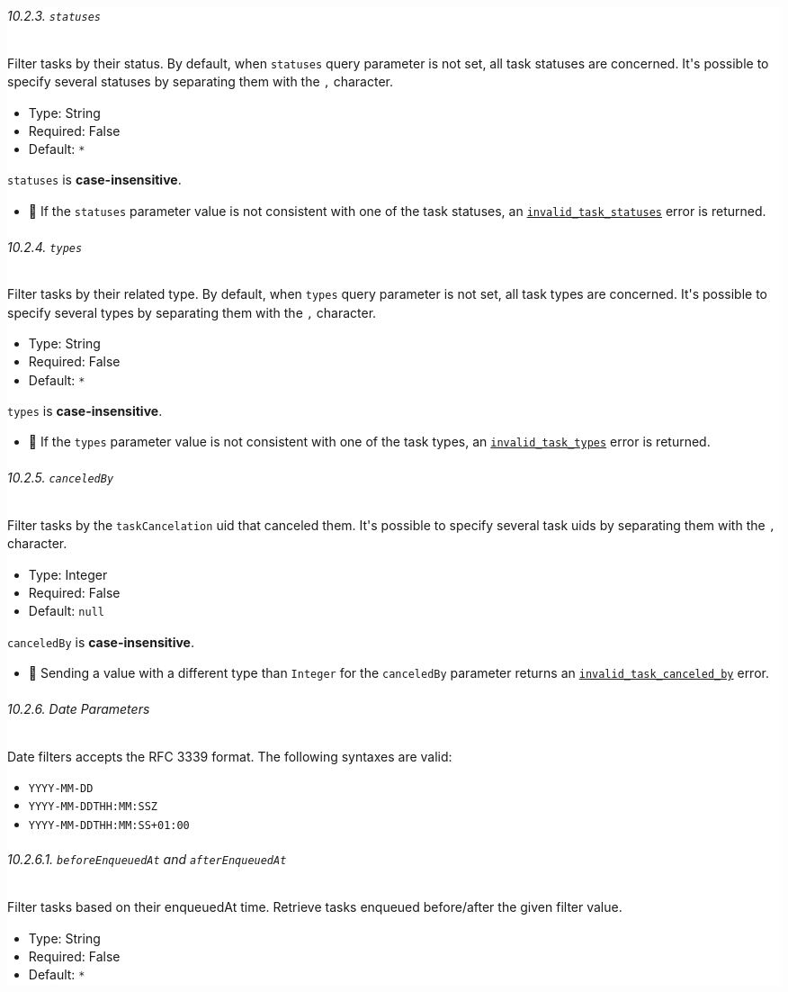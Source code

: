 ###### 10.2.3. `statuses`

Filter tasks by their status. By default, when `statuses` query parameter is not set, all task statuses are concerned. It's possible to specify several statuses by separating them with the `,` character.

- Type: String
- Required: False
- Default: `*`

`statuses` is **case-insensitive**.

- 🔴 If the `statuses` parameter value is not consistent with one of the task statuses, an [`invalid_task_statuses`](0061-error-format-and-definitions.md#invalid_task_statuses) error is returned.

###### 10.2.4. `types`

Filter tasks by their related type. By default, when `types` query parameter is not set, all task types are concerned. It's possible to specify several types by separating them with the `,` character.

- Type: String
- Required: False
- Default: `*`

`types` is **case-insensitive**.

- 🔴 If the `types` parameter value is not consistent with one of the task types, an [`invalid_task_types`](0061-error-format-and-definitions.md#invalid_task_types) error is returned.

###### 10.2.5. `canceledBy`

Filter tasks by the `taskCancelation` uid that canceled them. It's possible to specify several task uids by separating them with the `,` character.

- Type: Integer
- Required: False
- Default: `null`

`canceledBy` is **case-insensitive**.

- 🔴 Sending a value with a different type than `Integer` for the `canceledBy` parameter returns an [`invalid_task_canceled_by`](0061-error-format-and-definitions.md#invalid_task_canceled_by) error.

###### 10.2.6. Date Parameters

Date filters accepts the RFC 3339 format. The following syntaxes are valid:

- `YYYY-MM-DD`
- `YYYY-MM-DDTHH:MM:SSZ`
- `YYYY-MM-DDTHH:MM:SS+01:00`

###### 10.2.6.1. `beforeEnqueuedAt` and `afterEnqueuedAt`

Filter tasks based on their enqueuedAt time. Retrieve tasks enqueued before/after the given filter value.

- Type: String
- Required: False
- Default: `*`

